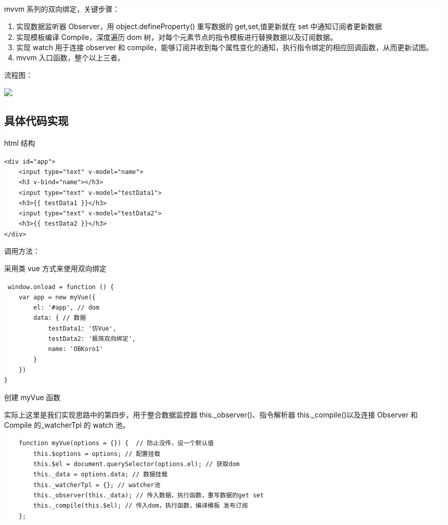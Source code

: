 mvvm 系列的双向绑定，关键步骤：

1.  实现数据监听器 Observer，用 object.defineProperty() 重写数据的 get,set,值更新就在 set 中通知订阅者更新数据
2.  实现模板编译 Compile，深度遍历 dom 树，对每个元素节点的指令模板进行替换数据以及订阅数据。
3.  实现 watch 用于连接 observer 和 compile，能够订阅并收到每个属性变化的通知，执行指令绑定的相应回调函数，从而更新试图。
4.  mvvm 入口函数，整个以上三者。

流程图：

<img src="https://user-gold-cdn.xitu.io/2018/6/23/1642bcf24d35456f?imageView2/0/w/1280/h/960/format/webp/ignore-error/1" />

## 具体代码实现

html 结构

```
<div id="app">
    <input type="text" v-model="name">
    <h3 v-bind="name"></h3>
    <input type="text" v-model="testData1">
    <h3>{{ testData1 }}</h3>
    <input type="text" v-model="testData2">
    <h3>{{ testData2 }}</h3>
</div>
```

调用方法：

采用类 vue 方式来使用双向绑定

```
 window.onload = function () {
    var app = new myVue({
        el: '#app', // dom
        data: { // 数据
            testData1: '仿Vue',
            testData2: '极简双向绑定',
            name: 'OBKoro1'
        }
    })
}
```

创建 myVue 函数

实际上这里是我们实现思路中的第四步，用于整合数据监控器 this.\_observer()、指令解析器 this.\_compile()以及连接 Observer 和 Compile 的\_watcherTpl 的 watch 池。

```
    function myVue(options = {}) {  // 防止没传，设一个默认值
        this.$options = options; // 配置挂载
        this.$el = document.querySelector(options.el); // 获取dom
        this._data = options.data; // 数据挂载
        this._watcherTpl = {}; // watcher池
        this._observer(this._data); // 传入数据，执行函数，重写数据的get set
        this._compile(this.$el); // 传入dom，执行函数，编译模板 发布订阅
    };
```
